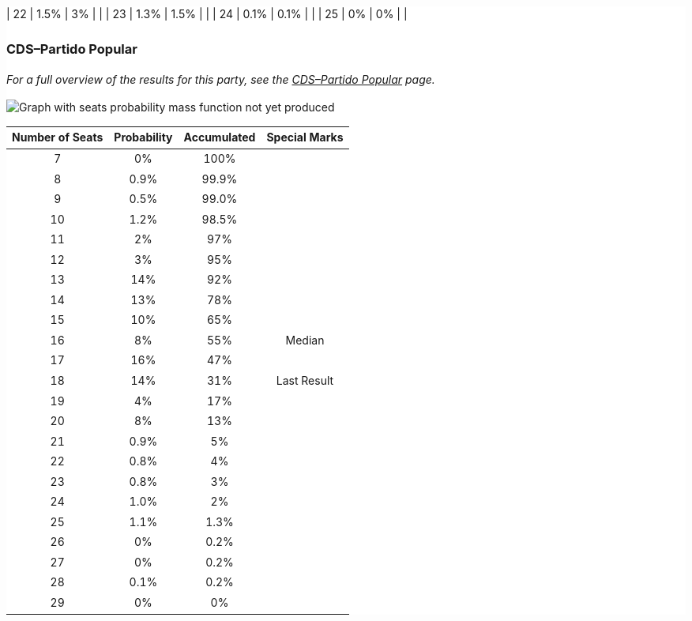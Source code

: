 | 22 | 1.5% | 3% |  |
| 23 | 1.3% | 1.5% |  |
| 24 | 0.1% | 0.1% |  |
| 25 | 0% | 0% |  |

### CDS–Partido Popular

*For a full overview of the results for this party, see the [CDS–Partido Popular](party-cds–partidopopular.html) page.*

![Graph with seats probability mass function not yet produced](2019-02-21-GfKMetris-seats-pmf-cds–partidopopular.png "Seats Probability Mass Function")

| Number of Seats | Probability | Accumulated | Special Marks |
|:---------------:|:-----------:|:-----------:|:-------------:|
| 7 | 0% | 100% |  |
| 8 | 0.9% | 99.9% |  |
| 9 | 0.5% | 99.0% |  |
| 10 | 1.2% | 98.5% |  |
| 11 | 2% | 97% |  |
| 12 | 3% | 95% |  |
| 13 | 14% | 92% |  |
| 14 | 13% | 78% |  |
| 15 | 10% | 65% |  |
| 16 | 8% | 55% | Median |
| 17 | 16% | 47% |  |
| 18 | 14% | 31% | Last Result |
| 19 | 4% | 17% |  |
| 20 | 8% | 13% |  |
| 21 | 0.9% | 5% |  |
| 22 | 0.8% | 4% |  |
| 23 | 0.8% | 3% |  |
| 24 | 1.0% | 2% |  |
| 25 | 1.1% | 1.3% |  |
| 26 | 0% | 0.2% |  |
| 27 | 0% | 0.2% |  |
| 28 | 0.1% | 0.2% |  |
| 29 | 0% | 0% |  |
